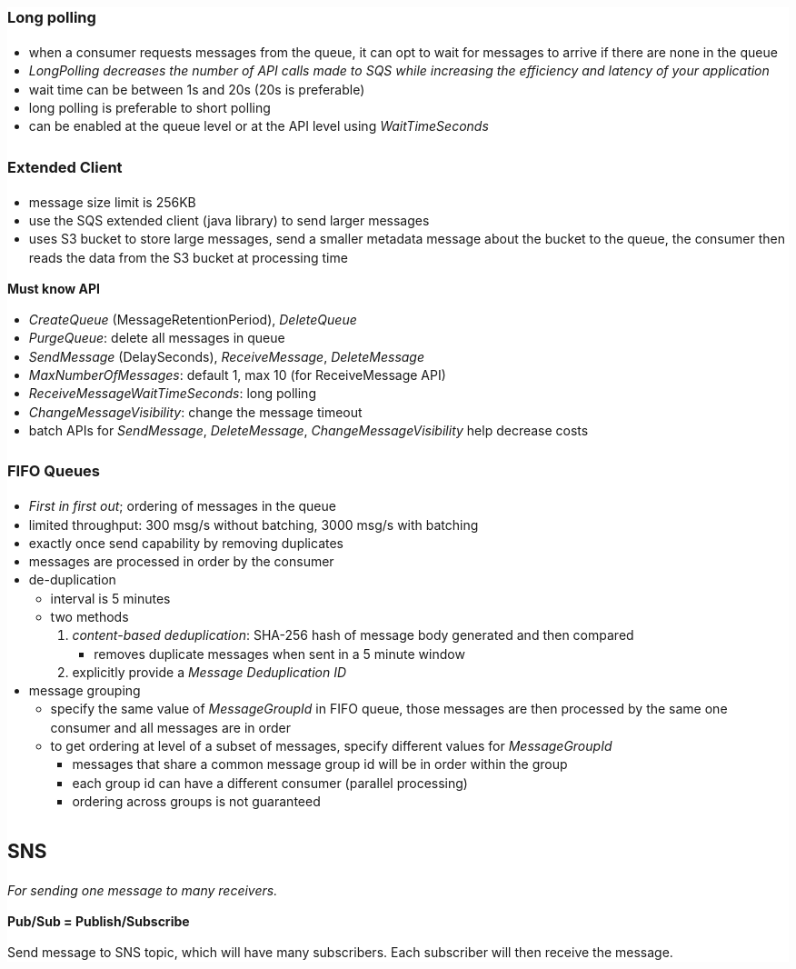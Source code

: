 ### Long polling
- when a consumer requests messages from the queue, it can opt to wait for messages to arrive if there are none in the queue
- *LongPolling decreases the number of API calls made to SQS while increasing the efficiency and latency of your application*
- wait time can be between 1s and 20s (20s is preferable)
- long polling is preferable to short polling
- can be enabled at the queue level or at the API level using *WaitTimeSeconds*

### Extended Client
- message size limit is 256KB
- use the SQS extended client (java library) to send larger messages
- uses S3 bucket to store large messages, send a smaller metadata message about the bucket to the queue, the consumer then reads the data from the S3 bucket at processing time

**Must know API**
- *CreateQueue* (MessageRetentionPeriod), *DeleteQueue*
- *PurgeQueue*: delete all messages in queue
- *SendMessage* (DelaySeconds), *ReceiveMessage*, *DeleteMessage*
- *MaxNumberOfMessages*: default 1, max 10 (for ReceiveMessage API)
- *ReceiveMessageWaitTimeSeconds*: long polling
- *ChangeMessageVisibility*: change the message timeout
- batch APIs for *SendMessage*, *DeleteMessage*, *ChangeMessageVisibility* help decrease costs

### FIFO Queues
- *First in first out*; ordering of messages in the queue
- limited throughput: 300 msg/s without batching, 3000 msg/s with batching
- exactly once send capability by removing duplicates
- messages are processed in order by the consumer
- de-duplication
    - interval is 5 minutes
    - two methods 
        1. *content-based deduplication*: SHA-256 hash of message body generated and then compared
            - removes duplicate messages when sent in a 5 minute window
        2. explicitly provide a *Message Deduplication ID*
- message grouping
    - specify the same value of *MessageGroupId* in FIFO queue, those messages are then processed by the same one consumer and all messages are in order
    - to get ordering at level of a subset of messages, specify different values for *MessageGroupId*
        - messages that share a common message group id will be in order within the group
        - each group id can have a different consumer (parallel processing)
        - ordering across groups is not guaranteed

## SNS

*For sending one message to many receivers.*

**Pub/Sub = Publish/Subscribe**

Send message to SNS topic, which will have many subscribers. Each subscriber will then receive the message.

